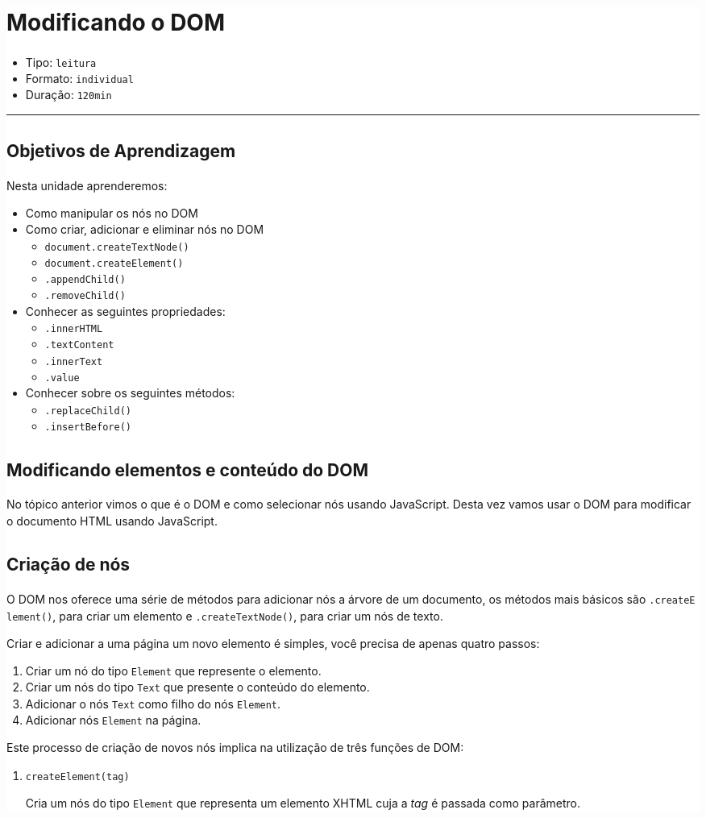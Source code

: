 # Modificando o DOM

* Tipo: `leitura`
* Formato: `individual`
* Duração: `120min`

***

## Objetivos de Aprendizagem

Nesta unidade aprenderemos:

* Como manipular os nós no DOM
* Como criar, adicionar e eliminar nós no DOM
  - `document.createTextNode()`
  - `document.createElement()`
  - `.appendChild()`
  - `.removeChild()`
* Conhecer as seguintes propriedades:
  - `.innerHTML`
  - `.textContent`
  - `.innerText`
  - `.value`
* Conhecer sobre os seguintes métodos:
  - `.replaceChild()`
  - `.insertBefore()`

## Modificando elementos e conteúdo do DOM

No tópico anterior vimos o que é o DOM e como selecionar nós usando JavaScript.
Desta vez vamos usar o DOM para modificar o documento HTML usando JavaScript.

## Criação de nós

O DOM nos oferece uma série de métodos para adicionar nós a árvore de um
documento, os métodos mais básicos são `.createElement()`, para criar um
elemento e `.createTextNode()`, para criar um nós de texto.

Criar e adicionar a uma página um novo elemento é simples, você precisa de
apenas quatro passos:

1. Criar um nó do tipo `Element` que represente o elemento.
2. Criar um nós do tipo `Text` que presente o conteúdo do elemento.
3. Adicionar o nós `Text` como filho do nós `Element`.
4. Adicionar nós `Element` na página.

Este processo de criação de novos nós implica na utilização de três funções de
DOM:

1. `createElement(tag)`

    Cria um nós do tipo `Element` que representa um elemento XHTML cuja a _tag_
    é passada como parâmetro.
